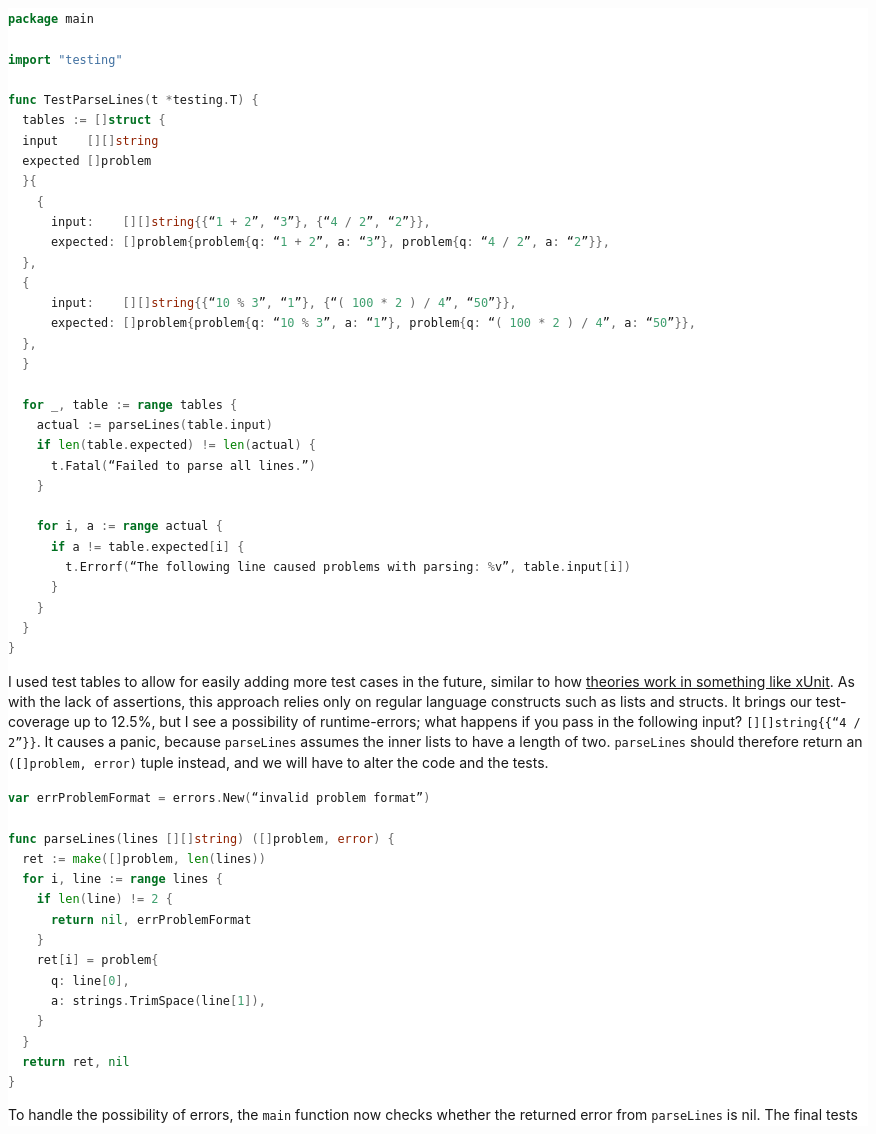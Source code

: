 ```go
package main

import "testing"

func TestParseLines(t *testing.T) {
  tables := []struct {
  input    [][]string
  expected []problem
  }{
    {
      input:    [][]string{{“1 + 2”, “3”}, {“4 / 2”, “2”}},
      expected: []problem{problem{q: “1 + 2”, a: “3”}, problem{q: “4 / 2”, a: “2”}},
  },
  {
      input:    [][]string{{“10 % 3”, “1”}, {“( 100 * 2 ) / 4”, “50”}},
      expected: []problem{problem{q: “10 % 3”, a: “1”}, problem{q: “( 100 * 2 ) / 4”, a: “50”}},
  },
  }

  for _, table := range tables {
    actual := parseLines(table.input)
    if len(table.expected) != len(actual) {
      t.Fatal(“Failed to parse all lines.”)
    }

    for i, a := range actual {
      if a != table.expected[i] {
        t.Errorf(“The following line caused problems with parsing: %v”, table.input[i])
      }
    }
  }
}
```

I used test tables to allow for easily adding more test cases in the future, similar to how  [theories work in something like xUnit](https://xunit.github.io/docs/getting-started/netcore/cmdline#write-first-theory). As with the lack of assertions, this approach relies only on regular language constructs such as lists and structs. It brings our test-coverage up to 12.5%, but I see a possibility of runtime-errors; what happens if you pass in the following input? `[][]string{{“4 / 2”}}`. It causes a panic, because `parseLines` assumes the inner lists to have a length of two. `parseLines` should therefore return an `([]problem, error)` tuple instead, and we will have to alter the code and the tests.
```go 
var errProblemFormat = errors.New(“invalid problem format”)

func parseLines(lines [][]string) ([]problem, error) {
  ret := make([]problem, len(lines))
  for i, line := range lines {
    if len(line) != 2 {
      return nil, errProblemFormat
    }
    ret[i] = problem{
      q: line[0],
      a: strings.TrimSpace(line[1]),
    }
  }
  return ret, nil
}
```
To handle the possibility of errors, the `main` function now checks whether the returned error from `parseLines` is nil.
The final tests
